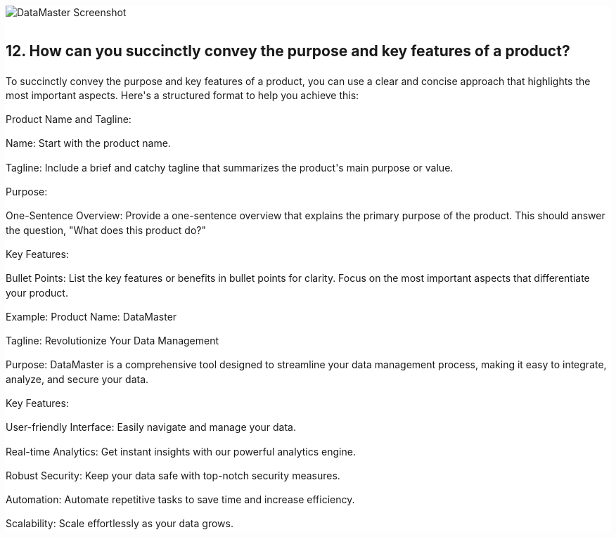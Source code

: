 ![DataMaster Screenshot](link-to-screenshot)

## 12. How can you succinctly convey the purpose and key features of a product?
To succinctly convey the purpose and key features of a product, you can use a clear and concise approach that highlights the most important aspects. Here's a structured format to help you achieve this:

Product Name and Tagline:

Name: Start with the product name.

Tagline: Include a brief and catchy tagline that summarizes the product's main purpose or value.

Purpose:

One-Sentence Overview: Provide a one-sentence overview that explains the primary purpose of the product. This should answer the question, "What does this product do?"

Key Features:

Bullet Points: List the key features or benefits in bullet points for clarity. Focus on the most important aspects that differentiate your product.

Example:
Product Name: DataMaster

Tagline: Revolutionize Your Data Management

Purpose: DataMaster is a comprehensive tool designed to streamline your data management process, making it easy to integrate, analyze, and secure your data.

Key Features:

User-friendly Interface: Easily navigate and manage your data.

Real-time Analytics: Get instant insights with our powerful analytics engine.

Robust Security: Keep your data safe with top-notch security measures.

Automation: Automate repetitive tasks to save time and increase efficiency.

Scalability: Scale effortlessly as your data grows.
